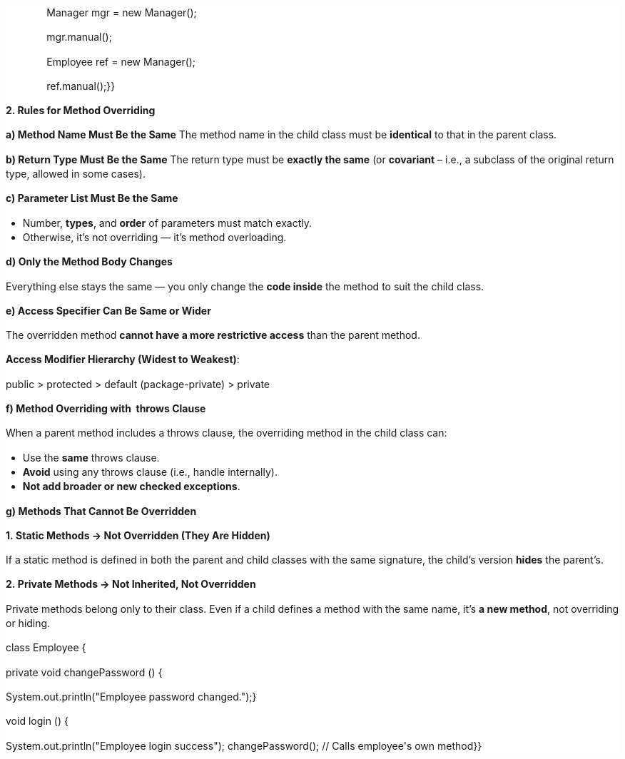 `        `Manager mgr = new Manager();

`        `mgr.manual();

`        `Employee ref = new Manager();

`        `ref.manual();}}

**2. Rules for Method Overriding**

**a) Method Name Must Be the Same** The method name in the child class must be **identical** to that in the parent class.

**b) Return Type Must Be the Same** The return type must be **exactly the same** (or **covariant** – i.e., a subclass of the original return type, allowed in some cases).

**c) Parameter List Must Be the Same**

- Number, **types**, and **order** of parameters must match exactly.
- Otherwise, it’s not overriding — it’s method overloading.

**d) Only the Method Body Changes**

Everything else stays the same — you only change the **code inside** the method to suit the child class.

**e) Access Specifier Can Be Same or Wider**

The overridden method **cannot have a more restrictive access** than the parent method.

**Access Modifier Hierarchy (Widest to Weakest)**:

public > protected > default (package-private) > private

**f) Method Overriding with  throws Clause**

When a parent method includes a throws clause, the overriding method in the child class can:

- Use the **same** throws clause.
- **Avoid** using any throws clause (i.e., handle internally).
- **Not add broader or new checked exceptions**.

**g) Methods That Cannot Be Overridden**

**1. Static Methods → Not Overridden (They Are Hidden)**

If a static method is defined in both the parent and child classes with the same signature, the child’s version **hides** the parent’s.

**2. Private Methods → Not Inherited, Not Overridden**

Private methods belong only to their class. Even if a child defines a method with the same name, it’s **a new method**, not overriding or hiding.

class Employee {

private void changePassword () {

System.out.println("Employee password changed.");}

void login () {

System.out.println("Employee login success"); changePassword(); // Calls employee's own method}}
